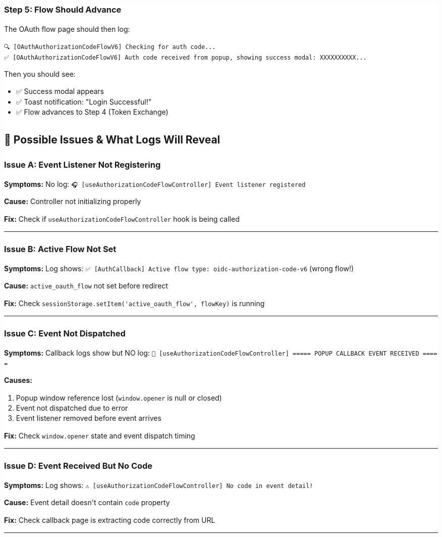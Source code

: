 ### **Step 5: Flow Should Advance**
The OAuth flow page should then log:
```
🔍 [OAuthAuthorizationCodeFlowV6] Checking for auth code...
✅ [OAuthAuthorizationCodeFlowV6] Auth code received from popup, showing success modal: XXXXXXXXXX...
```

Then you should see:
- ✅ Success modal appears
- ✅ Toast notification: "Login Successful!"
- ✅ Flow advances to Step 4 (Token Exchange)

## 🚨 **Possible Issues & What Logs Will Reveal**

### **Issue A: Event Listener Not Registering**
**Symptoms:** No log: `🎧 [useAuthorizationCodeFlowController] Event listener registered`

**Cause:** Controller not initializing properly

**Fix:** Check if `useAuthorizationCodeFlowController` hook is being called

---

### **Issue B: Active Flow Not Set**
**Symptoms:** Log shows: `✅ [AuthCallback] Active flow type: oidc-authorization-code-v6` (wrong flow!)

**Cause:** `active_oauth_flow` not set before redirect

**Fix:** Check `sessionStorage.setItem('active_oauth_flow', flowKey)` is running

---

### **Issue C: Event Not Dispatched**
**Symptoms:** Callback logs show but NO log: `🎉 [useAuthorizationCodeFlowController] ===== POPUP CALLBACK EVENT RECEIVED =====`

**Causes:**
1. Popup window reference lost (`window.opener` is null or closed)
2. Event not dispatched due to error
3. Event listener removed before event arrives

**Fix:** Check `window.opener` state and event dispatch timing

---

### **Issue D: Event Received But No Code**
**Symptoms:** Log shows: `⚠️ [useAuthorizationCodeFlowController] No code in event detail!`

**Cause:** Event detail doesn't contain `code` property

**Fix:** Check callback page is extracting code correctly from URL

---